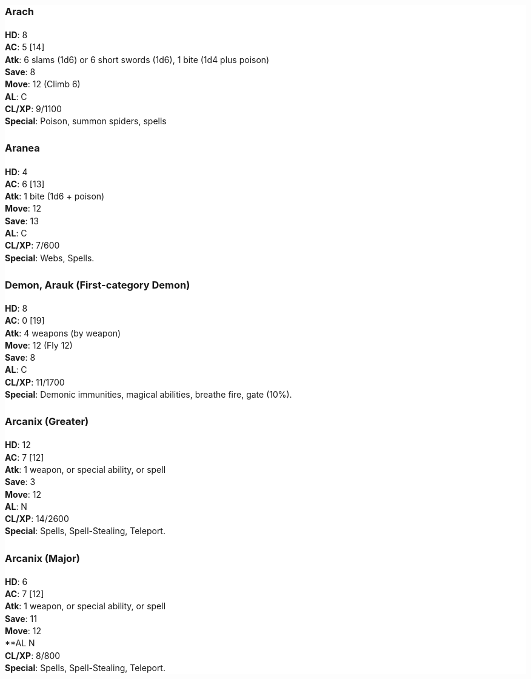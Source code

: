 ### Arach

**HD**: 8  
**AC**: 5 \[14\]  
**Atk**: 6 slams (1d6) or 6 short swords (1d6), 1 bite (1d4 plus poison)  
**Save**: 8  
**Move**: 12 (Climb 6)  
**AL**: C  
**CL/XP**: 9/1100  
**Special**: Poison, summon spiders, spells

### Aranea

**HD**: 4  
**AC**: 6 \[13\]  
**Atk**: 1 bite (1d6 + poison)  
**Move**: 12  
**Save**: 13  
**AL**: C  
**CL/XP**: 7/600  
**Special**: Webs, Spells.

### Demon, Arauk (First-category Demon)

**HD**: 8  
**AC**: 0 \[19\]  
**Atk**: 4 weapons (by weapon)  
**Move**: 12 (Fly 12)  
**Save**: 8  
**AL**: C  
**CL/XP**: 11/1700  
**Special**: Demonic immunities, magical abilities, breathe fire, gate (10%).

### Arcanix (Greater)

**HD**: 12  
**AC**: 7 \[12\]  
**Atk**: 1 weapon, or special ability, or spell  
**Save**: 3  
**Move**: 12  
**AL**: N  
**CL/XP**: 14/2600  
**Special**: Spells, Spell-Stealing, Teleport.

### Arcanix (Major)

**HD**: 6  
**AC**: 7 \[12\]  
**Atk**: 1 weapon, or special ability, or spell  
**Save**: 11  
**Move**: 12  
**AL N  
**CL/XP**: 8/800  
**Special**: Spells, Spell-Stealing, Teleport.
